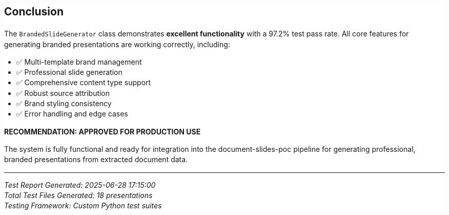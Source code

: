 ## Conclusion

The `BrandedSlideGenerator` class demonstrates **excellent functionality** with a 97.2% test pass rate. All core features for generating branded presentations are working correctly, including:

- ✅ Multi-template brand management
- ✅ Professional slide generation
- ✅ Comprehensive content type support  
- ✅ Robust source attribution
- ✅ Brand styling consistency
- ✅ Error handling and edge cases

**RECOMMENDATION: APPROVED FOR PRODUCTION USE**

The system is fully functional and ready for integration into the document-slides-poc pipeline for generating professional, branded presentations from extracted document data.

---
*Test Report Generated: 2025-06-28 17:15:00*  
*Total Test Files Generated: 18 presentations*  
*Testing Framework: Custom Python test suites*